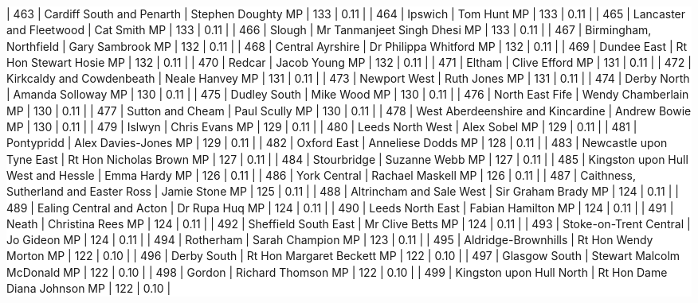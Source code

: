 | 463 | Cardiff South and Penarth | Stephen Doughty MP | 133 | 0.11 |
| 464 | Ipswich | Tom Hunt MP | 133 | 0.11 |
| 465 | Lancaster and Fleetwood | Cat Smith MP | 133 | 0.11 |
| 466 | Slough | Mr Tanmanjeet Singh Dhesi MP | 133 | 0.11 |
| 467 | Birmingham, Northfield | Gary Sambrook MP | 132 | 0.11 |
| 468 | Central Ayrshire | Dr Philippa Whitford MP | 132 | 0.11 |
| 469 | Dundee East | Rt Hon Stewart Hosie MP | 132 | 0.11 |
| 470 | Redcar | Jacob Young MP | 132 | 0.11 |
| 471 | Eltham | Clive Efford MP | 131 | 0.11 |
| 472 | Kirkcaldy and Cowdenbeath | Neale Hanvey MP | 131 | 0.11 |
| 473 | Newport West | Ruth Jones MP | 131 | 0.11 |
| 474 | Derby North | Amanda Solloway MP | 130 | 0.11 |
| 475 | Dudley South | Mike Wood MP | 130 | 0.11 |
| 476 | North East Fife | Wendy Chamberlain MP | 130 | 0.11 |
| 477 | Sutton and Cheam | Paul Scully MP | 130 | 0.11 |
| 478 | West Aberdeenshire and Kincardine | Andrew Bowie MP | 130 | 0.11 |
| 479 | Islwyn | Chris Evans MP | 129 | 0.11 |
| 480 | Leeds North West | Alex Sobel MP | 129 | 0.11 |
| 481 | Pontypridd | Alex Davies-Jones MP | 129 | 0.11 |
| 482 | Oxford East | Anneliese Dodds MP | 128 | 0.11 |
| 483 | Newcastle upon Tyne East | Rt Hon Nicholas Brown MP | 127 | 0.11 |
| 484 | Stourbridge | Suzanne Webb MP | 127 | 0.11 |
| 485 | Kingston upon Hull West and Hessle | Emma Hardy MP | 126 | 0.11 |
| 486 | York Central | Rachael Maskell MP | 126 | 0.11 |
| 487 | Caithness, Sutherland and Easter Ross | Jamie Stone MP | 125 | 0.11 |
| 488 | Altrincham and Sale West | Sir Graham Brady MP | 124 | 0.11 |
| 489 | Ealing Central and Acton | Dr Rupa Huq MP | 124 | 0.11 |
| 490 | Leeds North East | Fabian Hamilton MP | 124 | 0.11 |
| 491 | Neath | Christina Rees MP | 124 | 0.11 |
| 492 | Sheffield South East | Mr Clive Betts MP | 124 | 0.11 |
| 493 | Stoke-on-Trent Central | Jo Gideon MP | 124 | 0.11 |
| 494 | Rotherham | Sarah Champion MP | 123 | 0.11 |
| 495 | Aldridge-Brownhills | Rt Hon Wendy Morton MP | 122 | 0.10 |
| 496 | Derby South | Rt Hon Margaret Beckett MP | 122 | 0.10 |
| 497 | Glasgow South | Stewart Malcolm McDonald MP | 122 | 0.10 |
| 498 | Gordon | Richard Thomson MP | 122 | 0.10 |
| 499 | Kingston upon Hull North | Rt Hon Dame Diana Johnson MP | 122 | 0.10 |